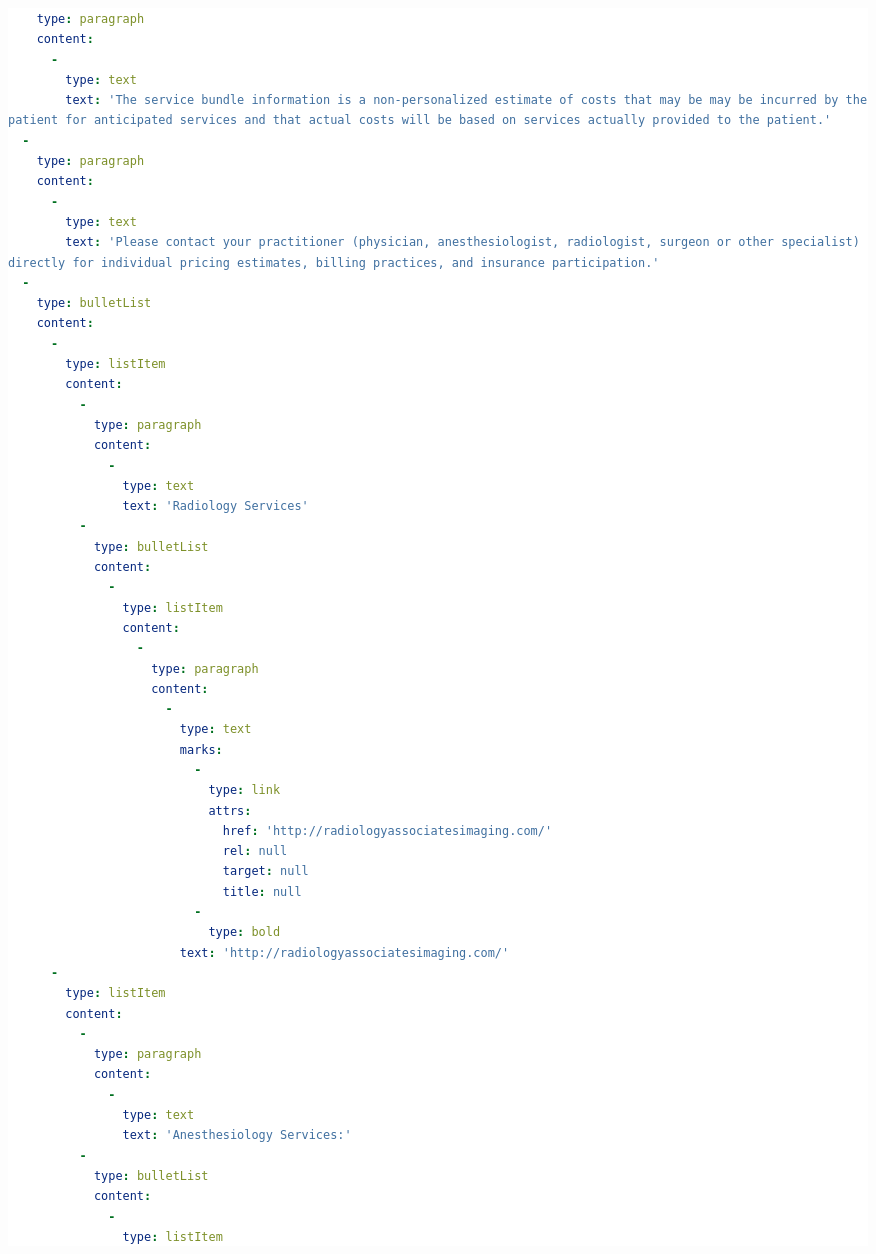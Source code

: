 ```yaml
    type: paragraph
    content:
      -
        type: text
        text: 'The service bundle information is a non-personalized estimate of costs that may be may be incurred by the patient for anticipated services and that actual costs will be based on services actually provided to the patient.'
  -
    type: paragraph
    content:
      -
        type: text
        text: 'Please contact your practitioner (physician, anesthesiologist, radiologist, surgeon or other specialist) directly for individual pricing estimates, billing practices, and insurance participation.'
  -
    type: bulletList
    content:
      -
        type: listItem
        content:
          -
            type: paragraph
            content:
              -
                type: text
                text: 'Radiology Services'
          -
            type: bulletList
            content:
              -
                type: listItem
                content:
                  -
                    type: paragraph
                    content:
                      -
                        type: text
                        marks:
                          -
                            type: link
                            attrs:
                              href: 'http://radiologyassociatesimaging.com/'
                              rel: null
                              target: null
                              title: null
                          -
                            type: bold
                        text: 'http://radiologyassociatesimaging.com/'
      -
        type: listItem
        content:
          -
            type: paragraph
            content:
              -
                type: text
                text: 'Anesthesiology Services:'
          -
            type: bulletList
            content:
              -
                type: listItem
```